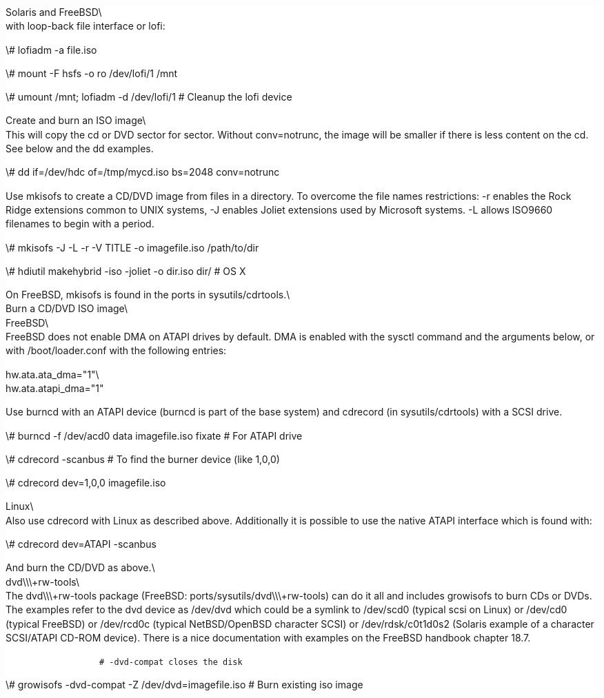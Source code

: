 Solaris and FreeBSD\\\
with loop-back file interface or lofi:

\\# lofiadm -a file.iso

\\# mount -F hsfs -o ro /dev/lofi/1 /mnt

\\# umount /mnt; lofiadm -d /dev/lofi/1                   # Cleanup the lofi device

Create and burn an ISO image\\\
This will copy the cd or DVD sector for sector. Without conv=notrunc, the image will be smaller if there is less content on the cd. See below and the dd examples.

\\# dd if=/dev/hdc of=/tmp/mycd.iso bs=2048 conv=notrunc

Use mkisofs to create a CD/DVD image from files in a directory. To overcome the file names restrictions: -r enables the Rock Ridge extensions common to UNIX systems, -J enables Joliet extensions used by Microsoft systems. -L allows ISO9660 filenames to begin with a period.

\\# mkisofs -J -L -r -V TITLE -o imagefile.iso /path/to/dir

\\# hdiutil makehybrid -iso -joliet -o dir.iso dir/       # OS X

On FreeBSD, mkisofs is found in the ports in sysutils/cdrtools.\\\
Burn a CD/DVD ISO image\\\
FreeBSD\\\
FreeBSD does not enable DMA on ATAPI drives by default. DMA is enabled with the sysctl command and the arguments below, or with /boot/loader.conf with the following entries:

hw.ata.ata_dma="1"\\\
hw.ata.atapi_dma="1"

Use burncd with an ATAPI device (burncd is part of the base system) and cdrecord (in sysutils/cdrtools) with a SCSI drive.

\\# burncd -f /dev/acd0 data imagefile.iso fixate      # For ATAPI drive

\\# cdrecord -scanbus                  # To find the burner device (like 1,0,0)

\\# cdrecord dev=1,0,0 imagefile.iso

Linux\\\
Also use cdrecord with Linux as described above. Additionally it is possible to use the native ATAPI interface which is found with:

\\# cdrecord dev=ATAPI -scanbus

And burn the CD/DVD as above.\\\
dvd\\\\\\\+rw-tools\\\
The dvd\\\\\\\+rw-tools package (FreeBSD: ports/sysutils/dvd\\\\\\\+rw-tools) can do it all and includes growisofs to burn CDs or DVDs. The examples refer to the dvd device as /dev/dvd which could be a symlink to /dev/scd0 (typical scsi on Linux) or /dev/cd0 (typical FreeBSD) or /dev/rcd0c (typical NetBSD/OpenBSD character SCSI) or /dev/rdsk/c0t1d0s2 (Solaris example of a character SCSI/ATAPI CD-ROM device). There is a nice documentation with examples on the FreeBSD handbook chapter 18.7.

                       # -dvd-compat closes the disk

\\# growisofs -dvd-compat -Z /dev/dvd=imagefile.iso     # Burn existing iso image
